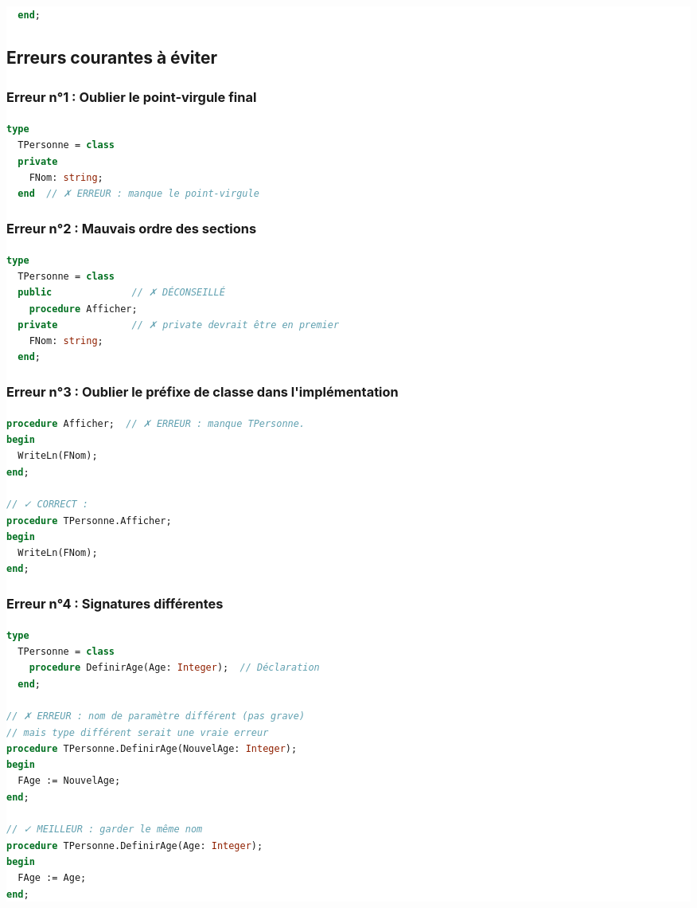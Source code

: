 ```pascal
  end;
```

## Erreurs courantes à éviter

### Erreur n°1 : Oublier le point-virgule final

```pascal
type
  TPersonne = class
  private
    FNom: string;
  end  // ✗ ERREUR : manque le point-virgule
```

### Erreur n°2 : Mauvais ordre des sections

```pascal
type
  TPersonne = class
  public              // ✗ DÉCONSEILLÉ
    procedure Afficher;
  private             // ✗ private devrait être en premier
    FNom: string;
  end;
```

### Erreur n°3 : Oublier le préfixe de classe dans l'implémentation

```pascal
procedure Afficher;  // ✗ ERREUR : manque TPersonne.
begin
  WriteLn(FNom);
end;

// ✓ CORRECT :
procedure TPersonne.Afficher;
begin
  WriteLn(FNom);
end;
```

### Erreur n°4 : Signatures différentes

```pascal
type
  TPersonne = class
    procedure DefinirAge(Age: Integer);  // Déclaration
  end;

// ✗ ERREUR : nom de paramètre différent (pas grave)
// mais type différent serait une vraie erreur
procedure TPersonne.DefinirAge(NouvelAge: Integer);
begin
  FAge := NouvelAge;
end;

// ✓ MEILLEUR : garder le même nom
procedure TPersonne.DefinirAge(Age: Integer);
begin
  FAge := Age;
end;
```
